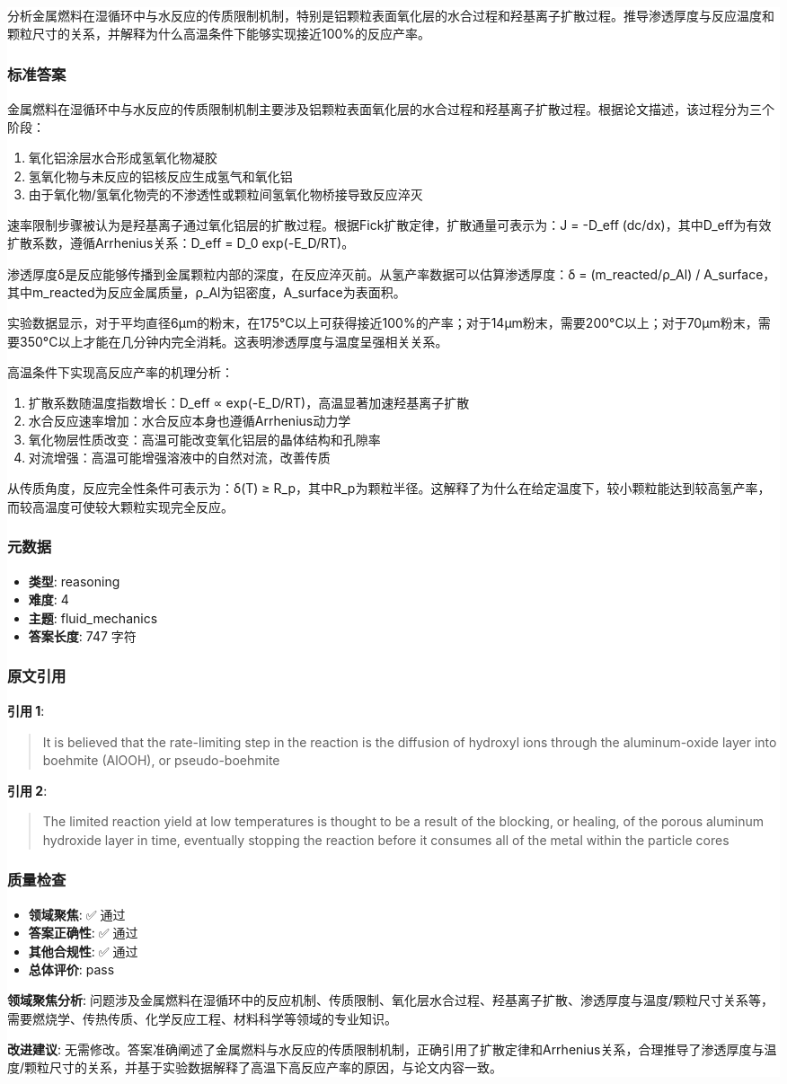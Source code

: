 分析金属燃料在湿循环中与水反应的传质限制机制，特别是铝颗粒表面氧化层的水合过程和羟基离子扩散过程。推导渗透厚度与反应温度和颗粒尺寸的关系，并解释为什么高温条件下能够实现接近100%的反应产率。

### 标准答案

金属燃料在湿循环中与水反应的传质限制机制主要涉及铝颗粒表面氧化层的水合过程和羟基离子扩散过程。根据论文描述，该过程分为三个阶段：

1. 氧化铝涂层水合形成氢氧化物凝胶
2. 氢氧化物与未反应的铝核反应生成氢气和氧化铝
3. 由于氧化物/氢氧化物壳的不渗透性或颗粒间氢氧化物桥接导致反应淬灭

速率限制步骤被认为是羟基离子通过氧化铝层的扩散过程。根据Fick扩散定律，扩散通量可表示为：J = -D_eff (dc/dx)，其中D_eff为有效扩散系数，遵循Arrhenius关系：D_eff = D_0 exp(-E_D/RT)。

渗透厚度δ是反应能够传播到金属颗粒内部的深度，在反应淬灭前。从氢产率数据可以估算渗透厚度：δ = (m_reacted/ρ_Al) / A_surface，其中m_reacted为反应金属质量，ρ_Al为铝密度，A_surface为表面积。

实验数据显示，对于平均直径6μm的粉末，在175°C以上可获得接近100%的产率；对于14μm粉末，需要200°C以上；对于70μm粉末，需要350°C以上才能在几分钟内完全消耗。这表明渗透厚度与温度呈强相关关系。

高温条件下实现高反应产率的机理分析：
1. 扩散系数随温度指数增长：D_eff ∝ exp(-E_D/RT)，高温显著加速羟基离子扩散
2. 水合反应速率增加：水合反应本身也遵循Arrhenius动力学
3. 氧化物层性质改变：高温可能改变氧化铝层的晶体结构和孔隙率
4. 对流增强：高温可能增强溶液中的自然对流，改善传质

从传质角度，反应完全性条件可表示为：δ(T) ≥ R_p，其中R_p为颗粒半径。这解释了为什么在给定温度下，较小颗粒能达到较高氢产率，而较高温度可使较大颗粒实现完全反应。

### 元数据

- **类型**: reasoning
- **难度**: 4
- **主题**: fluid_mechanics
- **答案长度**: 747 字符

### 原文引用

**引用 1**:
> It is believed that the rate-limiting step in the reaction is the diffusion of hydroxyl ions through the aluminum-oxide layer into boehmite (AlOOH), or pseudo-boehmite

**引用 2**:
> The limited reaction yield at low temperatures is thought to be a result of the blocking, or healing, of the porous aluminum hydroxide layer in time, eventually stopping the reaction before it consumes all of the metal within the particle cores

### 质量检查

- **领域聚焦**: ✅ 通过
- **答案正确性**: ✅ 通过
- **其他合规性**: ✅ 通过
- **总体评价**: pass

**领域聚焦分析**: 问题涉及金属燃料在湿循环中的反应机制、传质限制、氧化层水合过程、羟基离子扩散、渗透厚度与温度/颗粒尺寸关系等，需要燃烧学、传热传质、化学反应工程、材料科学等领域的专业知识。

**改进建议**: 无需修改。答案准确阐述了金属燃料与水反应的传质限制机制，正确引用了扩散定律和Arrhenius关系，合理推导了渗透厚度与温度/颗粒尺寸的关系，并基于实验数据解释了高温下高反应产率的原因，与论文内容一致。
